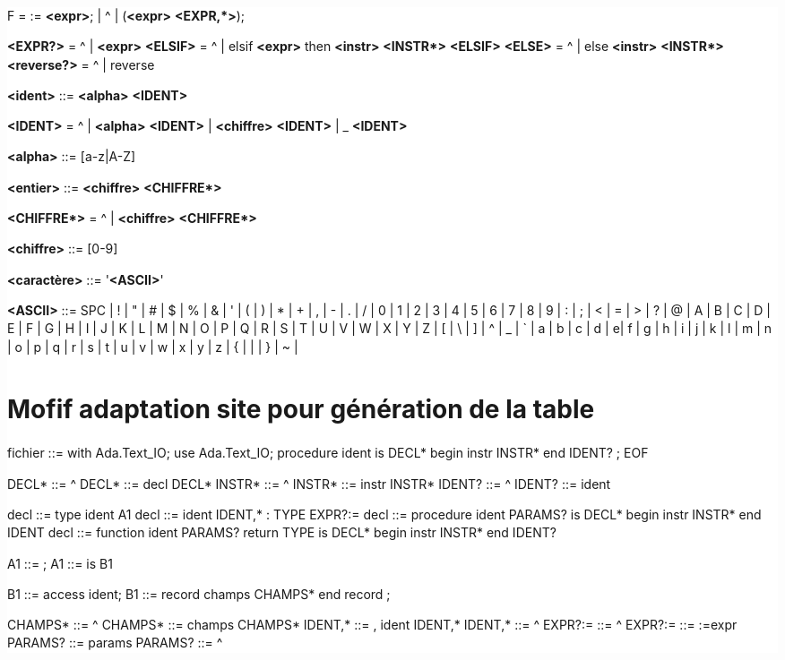 F = := **\<expr>**; | ^ | (**\<expr>** **\<EXPR,*>**);

**\<EXPR?>** = ^ | **\<expr>**
**\<ELSIF>** = ^ | elsif **\<expr>** then **\<instr>** **\<INSTR\*>** **\<ELSIF>**
**\<ELSE>** = ^ | else **\<instr>** **\<INSTR\*>** 
**\<reverse?>** = ^ | reverse

**\<ident>** ::= **\<alpha>** **\<IDENT>**

**\<IDENT>** = ^ | **\<alpha>** **\<IDENT>** | **\<chiffre>** **\<IDENT>** | _ **\<IDENT>**

**\<alpha>** ::= [a-z|A-Z]

**\<entier>** ::= **\<chiffre>** **\<CHIFFRE\*>**

**\<CHIFFRE\*>** = ^ | **\<chiffre>** **\<CHIFFRE\*>**

**\<chiffre>** ::= [0-9]

**\<caractère>** ::= '**\<ASCII>**'

**\<ASCII>** ::= SPC | ! | " | # | $ | % | & | ' | ( | ) | * | + | , | - | . | / | 0 | 1 | 2 | 3 | 4 | 5 | 6 | 7 | 8 | 9 | : | ; | < | = | > | ? | @ | A | B | C | D | E | F | G | H | I | J | K | L | M | N | O | P | Q | R | S | T | U | V | W | X | Y | Z | [ | \ | ] | ^ | _ | \` | a | b | c | d | e| f | g | h | i | j | k | l | m | n | o | p | q | r | s | t | u | v | w | x | y | z | { | | | } | ~ |


# Mofif adaptation site pour génération de la table

fichier ::= with Ada.Text_IO; use Ada.Text_IO; procedure ident is DECL* begin instr INSTR* end IDENT? ; EOF

DECL* ::= ^ 
DECL* ::= decl DECL*
INSTR* ::= ^ 
INSTR* ::= instr INSTR*
IDENT? ::= ^ 
IDENT? ::= ident

decl ::= type ident A1
decl ::= ident IDENT,* : TYPE EXPR?:=
decl ::= procedure ident PARAMS? is DECL* begin instr INSTR* end IDENT
decl ::= function ident PARAMS? return TYPE is DECL* begin instr INSTR* end IDENT?

A1 ::= ; 
A1 ::= is B1

B1 ::= access ident; 
B1 ::= record champs CHAMPS* end record ;

CHAMPS* ::= ^ 
CHAMPS* ::= champs CHAMPS*
IDENT,* ::= , ident IDENT,* 
IDENT,* ::= ^
EXPR?:= ::= ^ 
EXPR?:= ::= :=expr
PARAMS? ::= params 
PARAMS? ::= ^

